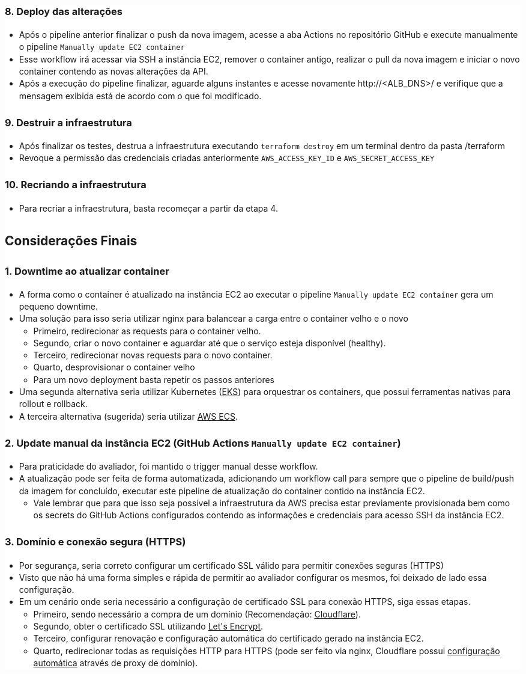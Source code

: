 ### 8. Deploy das alterações

- Após o pipeline anterior finalizar o push da nova imagem, acesse a aba Actions no repositório GitHub e execute manualmente o pipeline `Manually update EC2 container`
- Esse workflow irá acessar via SSH a instância EC2, remover o container antigo, realizar o pull da nova imagem e iniciar o novo container contendo as novas alterações da API.
- Após a execução do pipeline finalizar, aguarde alguns instantes e acesse novamente http://<ALB_DNS>/ e verifique que a mensagem exibida está de acordo com o que foi modificado.

### 9. Destruir a infraestrutura

- Após finalizar os testes, destrua a infraestrutura executando `terraform destroy` em um terminal dentro da pasta /terraform
- Revoque a permissão das credenciais criadas anteriormente `AWS_ACCESS_KEY_ID` e `AWS_SECRET_ACCESS_KEY`

### 10. Recriando a infraestrutura

- Para recriar a infraestrutura, basta recomeçar a partir da etapa 4.

## Considerações Finais

### 1. Downtime ao atualizar container

- A forma como o container é atualizado na instância EC2 ao executar o pipeline `Manually update EC2 container` gera um pequeno downtime.
- Uma solução para isso seria utilizar nginx para balancear a carga entre o container velho e o novo
  - Primeiro, redirecionar as requests para o container velho.
  - Segundo, criar o novo container e aguardar até que o serviço esteja disponível (healthy).
  - Terceiro, redirecionar novas requests para o novo container.
  - Quarto, desprovisionar o container velho
  - Para um novo deployment basta repetir os passos anteriores
- Uma segunda alternativa seria utilizar Kubernetes ([EKS](https://aws.amazon.com/eks/)) para orquestrar os containers, que possui ferramentas nativas para rollout e rollback.
- A terceira alternativa (sugerida) seria utilizar [AWS ECS](https://aws.amazon.com/ecs/).

### 2. Update manual da instância EC2 (GitHub Actions `Manually update EC2 container`)

- Para praticidade do avaliador, foi mantido o trigger manual desse workflow.
- A atualização pode ser feita de forma automatizada, adicionando um workflow call para sempre que o pipeline de build/push da imagem for concluído, executar este pipeline de atualização do container contido na instância EC2.
  - Vale lembrar que para que isso seja possível a infraestrutura da AWS precisa estar previamente provisionada bem como os secrets do GitHub Actions configurados contendo as informações e credenciais para acesso SSH da instância EC2.

### 3. Domínio e conexão segura (HTTPS)

- Por segurança, seria correto configurar um certificado SSL válido para permitir conexões seguras (HTTPS)
- Visto que não há uma forma simples e rápida de permitir ao avaliador configurar os mesmos, foi deixado de lado essa configuração.
- Em um cenário onde seria necessário a configuração de certificado SSL para conexão HTTPS, siga essas etapas.
  - Primeiro, sendo necessário a compra de um domínio (Recomendação: [Cloudflare](https://www.cloudflare.com/pt-br/products/registrar/)).
  - Segundo, obter o certificado SSL utilizando [Let's Encrypt](https://letsencrypt.org/).
  - Terceiro, configurar renovação e configuração automática do certificado gerado na instância EC2.
  - Quarto, redirecionar todas as requisições HTTP para HTTPS (pode ser feito via nginx, Cloudflare possui [configuração automática](https://developers.cloudflare.com/ssl/edge-certificates/additional-options/always-use-https/) através de proxy de domínio).